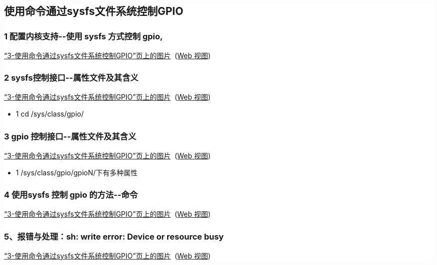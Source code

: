 ## 使用命令通过sysfs文件系统控制GPIO
### 1 配置内核支持--使用 sysfs 方式控制 gpio,
[“3-使用命令通过sysfs文件系统控制GPIO”页上的图片](onenote:https://d.docs.live.net/52d4b76bb0ffcf51/Documents/\(RK3568\)Linux驱动开发/第十二期_GPIO子系统.one#3-使用命令通过sysfs文件系统控制GPIO&section-id={70166D78-0FC7-4512-B1CF-4A4481F8C206}&page-id={471F55C3-0F87-4888-BC65-7A714608E9A3}&object-id={331BA611-E4FC-4770-A685-F8310D1EE287}&16)  ([Web 视图](https://onedrive.live.com/view.aspx?resid=52D4B76BB0FFCF51%21se8c325913f784bf694d429e5ee2ab2be&id=documents&wd=target%28%E7%AC%AC%E5%8D%81%E4%BA%8C%E6%9C%9F_GPIO%E5%AD%90%E7%B3%BB%E7%BB%9F.one%7C70166D78-0FC7-4512-B1CF-4A4481F8C206%2F3-%E4%BD%BF%E7%94%A8%E5%91%BD%E4%BB%A4%E9%80%9A%E8%BF%87sysfs%E6%96%87%E4%BB%B6%E7%B3%BB%E7%BB%9F%E6%8E%A7%E5%88%B6GPIO%7C471F55C3-0F87-4888-BC65-7A714608E9A3%2F%29&wdpartid=%7b6260DF4F-45D8-47AA-89D1-7DBACA718547%7d%7b1%7d&wdsectionfileid=52D4B76BB0FFCF51!s379e81f769634ad2a8a457194a5b5af6))

### 2 sysfs控制接口--属性文件及其含义
[“3-使用命令通过sysfs文件系统控制GPIO”页上的图片](onenote:https://d.docs.live.net/52d4b76bb0ffcf51/Documents/\(RK3568\)Linux驱动开发/第十二期_GPIO子系统.one#3-使用命令通过sysfs文件系统控制GPIO&section-id={70166D78-0FC7-4512-B1CF-4A4481F8C206}&page-id={471F55C3-0F87-4888-BC65-7A714608E9A3}&object-id={CCA847EF-F0E2-4605-9C75-58C0EFD602CE}&1C)  ([Web 视图](https://onedrive.live.com/view.aspx?resid=52D4B76BB0FFCF51%21se8c325913f784bf694d429e5ee2ab2be&id=documents&wd=target%28%E7%AC%AC%E5%8D%81%E4%BA%8C%E6%9C%9F_GPIO%E5%AD%90%E7%B3%BB%E7%BB%9F.one%7C70166D78-0FC7-4512-B1CF-4A4481F8C206%2F3-%E4%BD%BF%E7%94%A8%E5%91%BD%E4%BB%A4%E9%80%9A%E8%BF%87sysfs%E6%96%87%E4%BB%B6%E7%B3%BB%E7%BB%9F%E6%8E%A7%E5%88%B6GPIO%7C471F55C3-0F87-4888-BC65-7A714608E9A3%2F%29&wdpartid=%7b6260DF4F-45D8-47AA-89D1-7DBACA718547%7d%7b1%7d&wdsectionfileid=52D4B76BB0FFCF51!s379e81f769634ad2a8a457194a5b5af6))

- 1 cd /sys/class/gpio/
### 3 gpio 控制接口--属性文件及其含义
[“3-使用命令通过sysfs文件系统控制GPIO”页上的图片](onenote:https://d.docs.live.net/52d4b76bb0ffcf51/Documents/\(RK3568\)Linux驱动开发/第十二期_GPIO子系统.one#3-使用命令通过sysfs文件系统控制GPIO&section-id={70166D78-0FC7-4512-B1CF-4A4481F8C206}&page-id={471F55C3-0F87-4888-BC65-7A714608E9A3}&object-id={CCA847EF-F0E2-4605-9C75-58C0EFD602CE}&24)  ([Web 视图](https://onedrive.live.com/view.aspx?resid=52D4B76BB0FFCF51%21se8c325913f784bf694d429e5ee2ab2be&id=documents&wd=target%28%E7%AC%AC%E5%8D%81%E4%BA%8C%E6%9C%9F_GPIO%E5%AD%90%E7%B3%BB%E7%BB%9F.one%7C70166D78-0FC7-4512-B1CF-4A4481F8C206%2F3-%E4%BD%BF%E7%94%A8%E5%91%BD%E4%BB%A4%E9%80%9A%E8%BF%87sysfs%E6%96%87%E4%BB%B6%E7%B3%BB%E7%BB%9F%E6%8E%A7%E5%88%B6GPIO%7C471F55C3-0F87-4888-BC65-7A714608E9A3%2F%29&wdpartid=%7b6260DF4F-45D8-47AA-89D1-7DBACA718547%7d%7b1%7d&wdsectionfileid=52D4B76BB0FFCF51!s379e81f769634ad2a8a457194a5b5af6))

- 1 /sys/class/gpio/gpioN/下有多种属性

### 4 使用sysfs 控制 gpio 的方法--命令
[“3-使用命令通过sysfs文件系统控制GPIO”页上的图片](onenote:https://d.docs.live.net/52d4b76bb0ffcf51/Documents/\(RK3568\)Linux驱动开发/第十二期_GPIO子系统.one#3-使用命令通过sysfs文件系统控制GPIO&section-id={70166D78-0FC7-4512-B1CF-4A4481F8C206}&page-id={471F55C3-0F87-4888-BC65-7A714608E9A3}&object-id={CCA847EF-F0E2-4605-9C75-58C0EFD602CE}&47)  ([Web 视图](https://onedrive.live.com/view.aspx?resid=52D4B76BB0FFCF51%21se8c325913f784bf694d429e5ee2ab2be&id=documents&wd=target%28%E7%AC%AC%E5%8D%81%E4%BA%8C%E6%9C%9F_GPIO%E5%AD%90%E7%B3%BB%E7%BB%9F.one%7C70166D78-0FC7-4512-B1CF-4A4481F8C206%2F3-%E4%BD%BF%E7%94%A8%E5%91%BD%E4%BB%A4%E9%80%9A%E8%BF%87sysfs%E6%96%87%E4%BB%B6%E7%B3%BB%E7%BB%9F%E6%8E%A7%E5%88%B6GPIO%7C471F55C3-0F87-4888-BC65-7A714608E9A3%2F%29&wdpartid=%7b6260DF4F-45D8-47AA-89D1-7DBACA718547%7d%7b1%7d&wdsectionfileid=52D4B76BB0FFCF51!s379e81f769634ad2a8a457194a5b5af6))


### 5、报错与处理：sh: write error: Device or resource busy
[“3-使用命令通过sysfs文件系统控制GPIO”页上的图片](onenote:https://d.docs.live.net/52d4b76bb0ffcf51/Documents/\(RK3568\)Linux驱动开发/第十二期_GPIO子系统.one#3-使用命令通过sysfs文件系统控制GPIO&section-id={70166D78-0FC7-4512-B1CF-4A4481F8C206}&page-id={471F55C3-0F87-4888-BC65-7A714608E9A3}&object-id={CCA847EF-F0E2-4605-9C75-58C0EFD602CE}&4F)  ([Web 视图](https://onedrive.live.com/view.aspx?resid=52D4B76BB0FFCF51%21se8c325913f784bf694d429e5ee2ab2be&id=documents&wd=target%28%E7%AC%AC%E5%8D%81%E4%BA%8C%E6%9C%9F_GPIO%E5%AD%90%E7%B3%BB%E7%BB%9F.one%7C70166D78-0FC7-4512-B1CF-4A4481F8C206%2F3-%E4%BD%BF%E7%94%A8%E5%91%BD%E4%BB%A4%E9%80%9A%E8%BF%87sysfs%E6%96%87%E4%BB%B6%E7%B3%BB%E7%BB%9F%E6%8E%A7%E5%88%B6GPIO%7C471F55C3-0F87-4888-BC65-7A714608E9A3%2F%29&wdpartid=%7b6260DF4F-45D8-47AA-89D1-7DBACA718547%7d%7b1%7d&wdsectionfileid=52D4B76BB0FFCF51!s379e81f769634ad2a8a457194a5b5af6))
